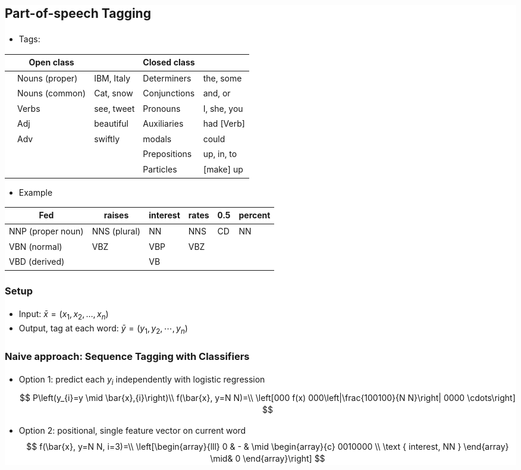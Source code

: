 ## Part-of-speech Tagging

+ Tags:

|      | Open class     |            | Closed class |             |
| ---- | -------------- | ---------- | ------------ | ----------- |
|      | Nouns (proper) | IBM, Italy | Determiners  | the, some   |
|      | Nouns (common) | Cat, snow  | Conjunctions | and, or     |
|      | Verbs          | see, tweet | Pronouns     | I, she, you |
|      | Adj            | beautiful  | Auxiliaries  | had [Verb]  |
|      | Adv            | swiftly    | modals       | could       |
|      |                |            | Prepositions | up, in, to  |
|      |                |            | Particles    | [make] up   |

+ Example

| Fed               | raises       | interest | rates | 0.5  | percent |
| ----------------- | ------------ | -------- | ----- | ---- | ------- |
| NNP (proper noun) | NNS (plural) | NN       | NNS   | CD   | NN      |
| VBN (normal)      | VBZ          | VBP      | VBZ   |      |         |
| VBD (derived)     |              | VB       |       |      |         |

### Setup

+ Input: $\bar{x}=\left(x_{1}, x_{2}, \ldots, x_{n}\right)$
+ Output, tag at each word: $\bar{y}=\left(y_{1}, y_{2}, \cdots, y_{n}\right)$



### Naive approach: Sequence Tagging with Classifiers

+ Option 1: predict each $y_i$ independently with logistic regression
  $$
  P\left(y_{i}=y \mid \bar{x},{i}\right)\\
  f(\bar{x}, y=N N)=\\
  \left[000 f(x) 000\left|\frac{100100}{N N}\right| 0000 \cdots\right]
  $$

+ Option 2: positional, single feature vector on current word
  $$
  f(\bar{x}, y=N N, i=3)=\\
  \left[\begin{array}{lll}
  0 & - & \mid \begin{array}{c}
  0010000 \\
  \text { interest, NN }
  \end{array} \mid& 0
  \end{array}\right]
  $$
